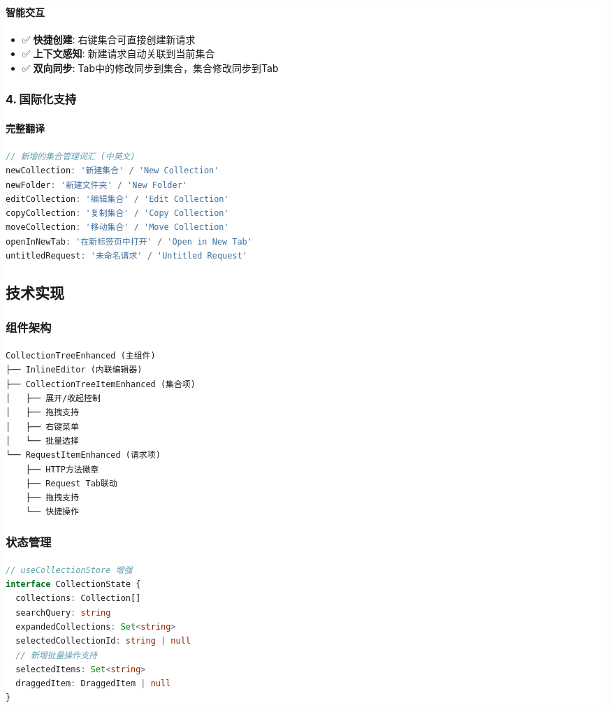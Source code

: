 #### 智能交互
- ✅ **快捷创建**: 右键集合可直接创建新请求
- ✅ **上下文感知**: 新建请求自动关联到当前集合
- ✅ **双向同步**: Tab中的修改同步到集合，集合修改同步到Tab

### 4. 国际化支持

#### 完整翻译
```typescript
// 新增的集合管理词汇 (中英文)
newCollection: '新建集合' / 'New Collection'
newFolder: '新建文件夹' / 'New Folder'  
editCollection: '编辑集合' / 'Edit Collection'
copyCollection: '复制集合' / 'Copy Collection'
moveCollection: '移动集合' / 'Move Collection'
openInNewTab: '在新标签页中打开' / 'Open in New Tab'
untitledRequest: '未命名请求' / 'Untitled Request'
```

## 技术实现

### 组件架构

```
CollectionTreeEnhanced (主组件)
├── InlineEditor (内联编辑器)
├── CollectionTreeItemEnhanced (集合项)
│   ├── 展开/收起控制
│   ├── 拖拽支持
│   ├── 右键菜单
│   └── 批量选择
└── RequestItemEnhanced (请求项)
    ├── HTTP方法徽章
    ├── Request Tab联动
    ├── 拖拽支持
    └── 快捷操作
```

### 状态管理

```typescript
// useCollectionStore 增强
interface CollectionState {
  collections: Collection[]
  searchQuery: string
  expandedCollections: Set<string>
  selectedCollectionId: string | null
  // 新增批量操作支持
  selectedItems: Set<string>
  draggedItem: DraggedItem | null
}
```
